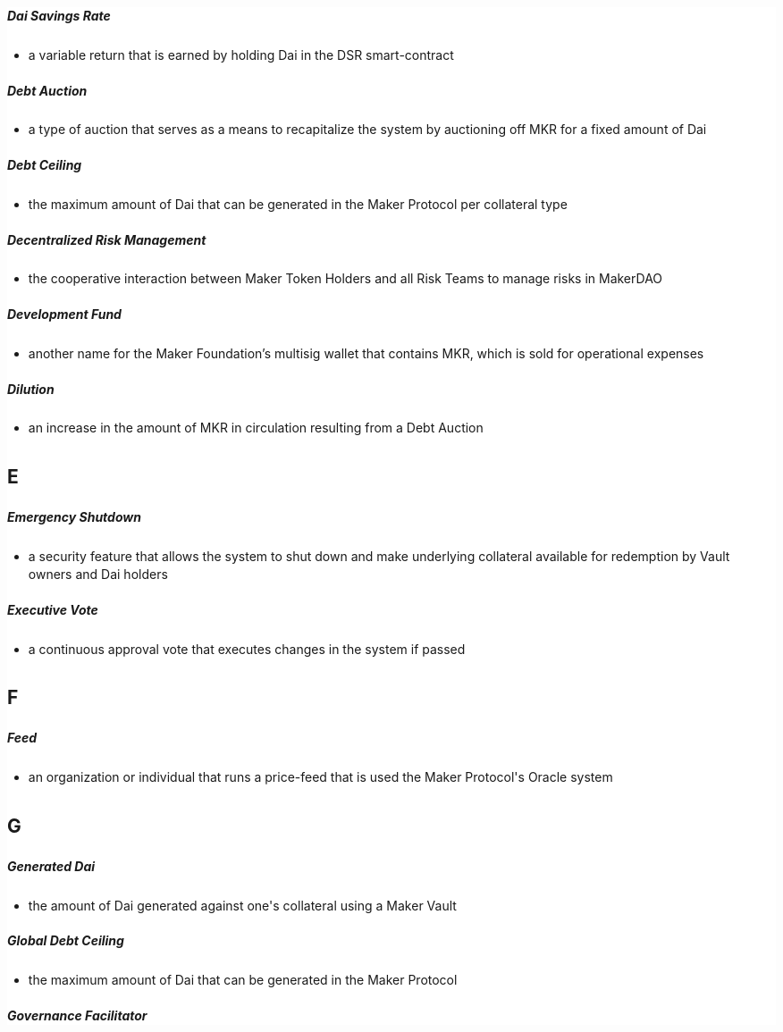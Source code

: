 ##### Dai Savings Rate

- a variable return that is earned by holding Dai in the DSR smart-contract

##### Debt Auction

- a type of auction that serves as a means to recapitalize the system by auctioning off MKR for a fixed amount of Dai

##### Debt Ceiling

- the maximum amount of Dai that can be generated in the Maker Protocol per collateral type

##### Decentralized Risk Management

- the cooperative interaction between Maker Token Holders and all Risk Teams to manage risks in MakerDAO

##### Development Fund

- another name for the Maker Foundation’s multisig wallet that contains MKR, which is sold for operational expenses

##### Dilution

- an increase in the amount of MKR in circulation resulting from a Debt Auction

## E

##### Emergency Shutdown

- a security feature that allows the system to shut down and make underlying collateral available for redemption by Vault owners and Dai holders

##### Executive Vote

- a continuous approval vote that executes changes in the system if passed

## F

##### Feed

- an organization or individual that runs a price-feed that is used the Maker Protocol's Oracle system

## G

##### Generated Dai

- the amount of Dai generated against one's collateral using a Maker Vault

##### Global Debt Ceiling

- the maximum amount of Dai that can be generated in the Maker Protocol

##### Governance Facilitator
